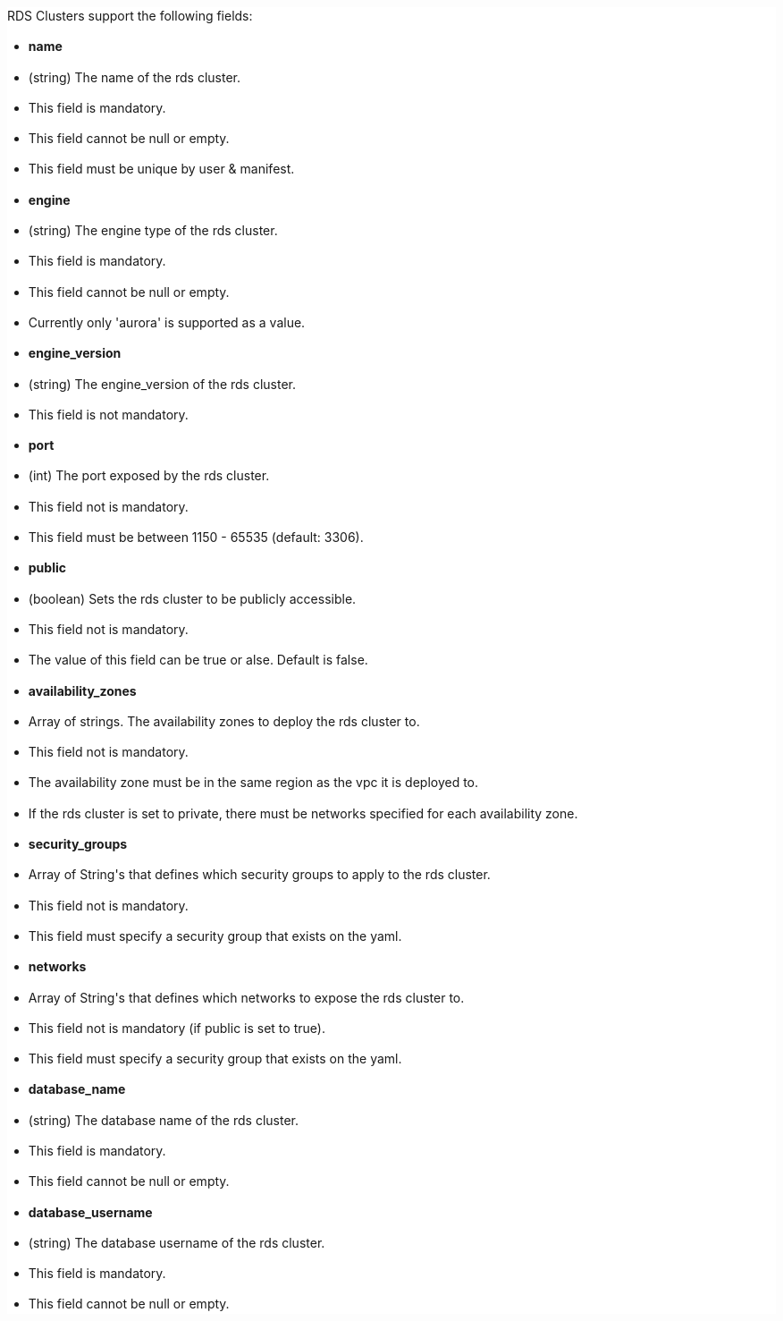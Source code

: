 ```
```

RDS Clusters support the following fields:

* **name**
 * (string) The name of the rds cluster.
 * This field is mandatory.
 * This field cannot be null or empty.
 * This field must be unique by user &amp; manifest.

* **engine**
 * (string) The engine type of the rds cluster.
 * This field is mandatory.
 * This field cannot be null or empty.
 * Currently only 'aurora' is supported as a value.

* **engine_version**
 * (string) The engine_version of the rds cluster.
 * This field is not mandatory.

* **port**
 * (int) The port exposed by the rds cluster.
 * This field not is mandatory.
 * This field must be between 1150 - 65535 (default: 3306).

* **public**
 * (boolean) Sets the rds cluster to be publicly accessible.
 * This field not is mandatory.
 * The value of this field can be true or alse. Default is false.

* **availability_zones**
 * Array of strings. The availability zones to deploy the rds cluster to.
 * This field not is mandatory.
 * The availability zone must be in the same region as the vpc it is deployed to.
 * If the rds cluster is set to private, there must be networks specified for each availability zone.

* **security_groups**
 * Array of String's that defines which security groups to apply to the rds cluster.
 * This field not is mandatory.
 * This field must specify a security group that exists on the yaml.

* **networks**
 * Array of String's that defines which networks to expose the rds cluster to.
 * This field not is mandatory (if public is set to true).
 * This field must specify a security group that exists on the yaml.

* **database_name**
 * (string) The database name of the rds cluster.
 * This field is mandatory.
 * This field cannot be null or empty.

* **database_username**
 * (string) The database username of the rds cluster.
 * This field is mandatory.
 * This field cannot be null or empty.
